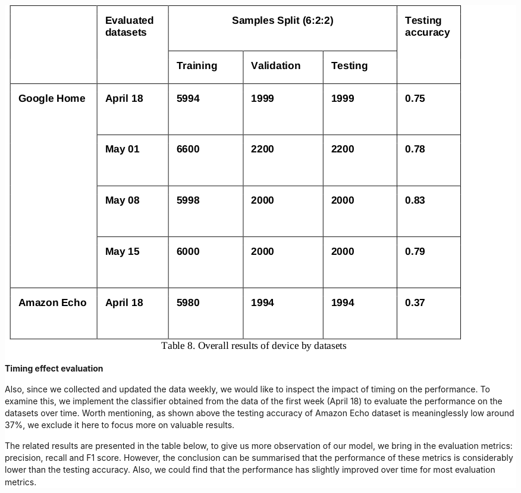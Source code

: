 ![](/img/table5.png)

**Timing effect evaluation**

Also, since we collected and updated the data weekly, we would like to inspect the impact of timing on the performance. To examine this, we implement the classifier obtained from the data of the first week (April 18) to evaluate the performance on the datasets over time. Worth mentioning, as shown above the testing accuracy of Amazon Echo dataset is meaninglessly low around 37%, we exclude it here to focus more on valuable results.

The related results are presented in the table below, to give us more observation of our model, we bring in the evaluation metrics: precision, recall and F1 score. However, the conclusion can be summarised that the performance of these metrics is considerably lower than the testing accuracy. Also, we could find that the performance has slightly improved over time for most evaluation metrics.
